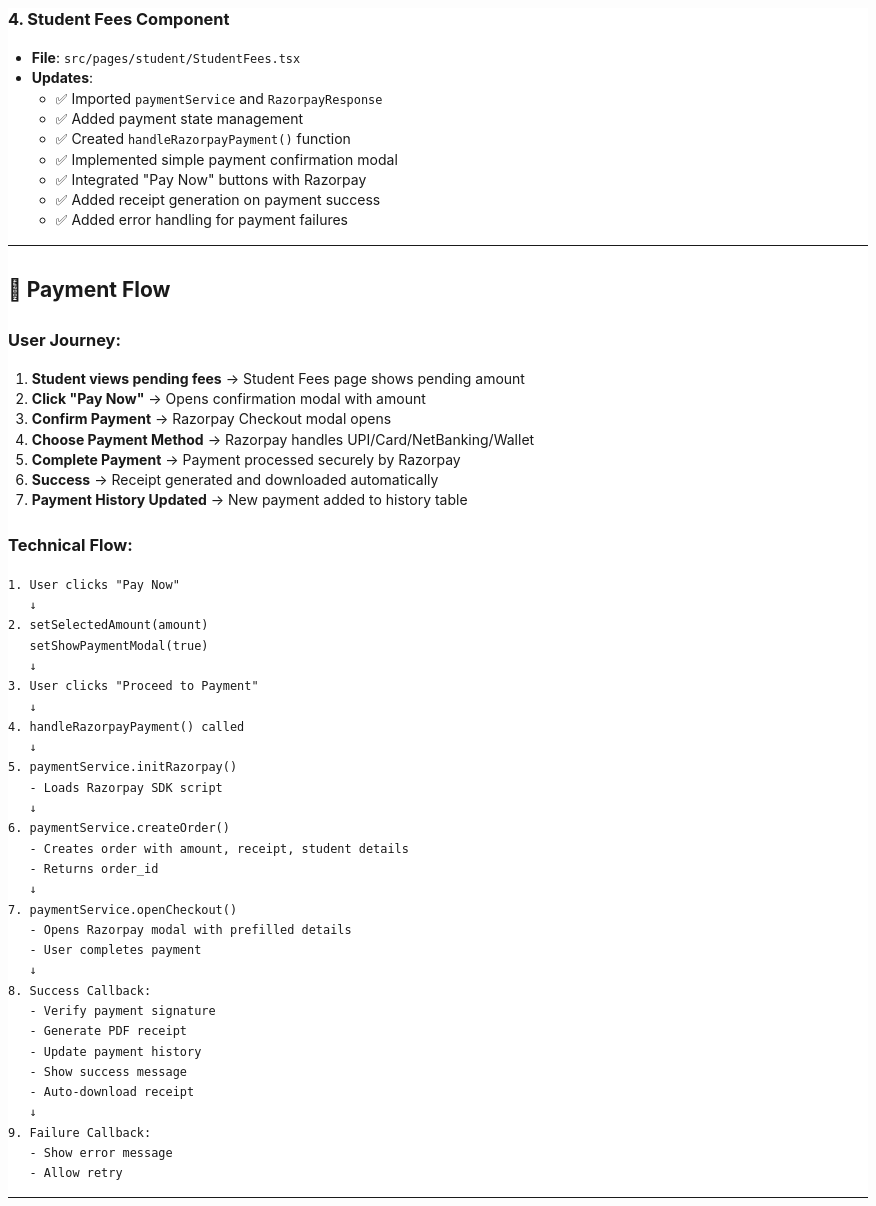 ### 4. **Student Fees Component**
- **File**: `src/pages/student/StudentFees.tsx`
- **Updates**:
  - ✅ Imported `paymentService` and `RazorpayResponse`
  - ✅ Added payment state management
  - ✅ Created `handleRazorpayPayment()` function
  - ✅ Implemented simple payment confirmation modal
  - ✅ Integrated "Pay Now" buttons with Razorpay
  - ✅ Added receipt generation on payment success
  - ✅ Added error handling for payment failures

---

## 🔄 Payment Flow

### User Journey:
1. **Student views pending fees** → Student Fees page shows pending amount
2. **Click "Pay Now"** → Opens confirmation modal with amount
3. **Confirm Payment** → Razorpay Checkout modal opens
4. **Choose Payment Method** → Razorpay handles UPI/Card/NetBanking/Wallet
5. **Complete Payment** → Payment processed securely by Razorpay
6. **Success** → Receipt generated and downloaded automatically
7. **Payment History Updated** → New payment added to history table

### Technical Flow:
```
1. User clicks "Pay Now"
   ↓
2. setSelectedAmount(amount)
   setShowPaymentModal(true)
   ↓
3. User clicks "Proceed to Payment"
   ↓
4. handleRazorpayPayment() called
   ↓
5. paymentService.initRazorpay()
   - Loads Razorpay SDK script
   ↓
6. paymentService.createOrder()
   - Creates order with amount, receipt, student details
   - Returns order_id
   ↓
7. paymentService.openCheckout()
   - Opens Razorpay modal with prefilled details
   - User completes payment
   ↓
8. Success Callback:
   - Verify payment signature
   - Generate PDF receipt
   - Update payment history
   - Show success message
   - Auto-download receipt
   ↓
9. Failure Callback:
   - Show error message
   - Allow retry
```

---